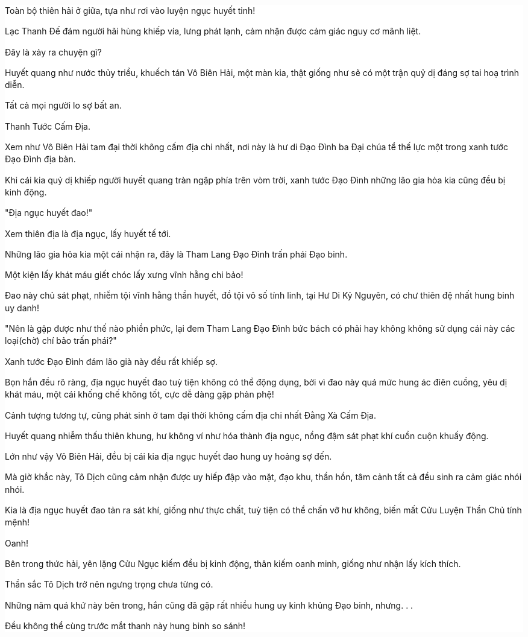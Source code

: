 Toàn bộ thiên hải ở giữa, tựa như rơi vào luyện ngục huyết tinh!

Lạc Thanh Đế đám người hãi hùng khiếp vía, lưng phát lạnh, cảm nhận được cảm giác nguy cơ mãnh liệt.

Đây là xảy ra chuyện gì?

Huyết quang như nước thủy triều, khuếch tán Vô Biên Hải, một màn kia, thật giống như sẽ có một trận quỷ dị đáng sợ tai hoạ trình diễn.

Tất cả mọi người lo sợ bất an.

Thanh Tước Cấm Địa.

Xem như Vô Biên Hải tam đại thời không cấm địa chi nhất, nơi này là hư di Đạo Đình ba Đại chúa tể thế lực một trong xanh tước Đạo Đình địa bàn.

Khi cái kia quỷ dị khiếp người huyết quang tràn ngập phía trên vòm trời, xanh tước Đạo Đình những lão gia hỏa kia cũng đều bị kinh động.

"Địa ngục huyết đao!"

Xem thiên địa là địa ngục, lấy huyết tế tới.

Những lão gia hỏa kia một cái nhận ra, đây là Tham Lang Đạo Đình trấn phái Đạo binh.

Một kiện lấy khát máu giết chóc lấy xưng vĩnh hằng chi bảo!

Đao này chủ sát phạt, nhiễm tội vĩnh hằng thần huyết, đồ tội vô số tính linh, tại Hư Di Kỷ Nguyên, có chư thiên đệ nhất hung binh uy danh!

"Nên là gặp được như thế nào phiền phức, lại đem Tham Lang Đạo Đình bức bách có phải hay không không sử dụng cái này các loại(chờ) chí bảo trấn phái?"

Xanh tước Đạo Đình đám lão già này đều rất khiếp sợ.

Bọn hắn đều rõ ràng, địa ngục huyết đao tuỳ tiện không có thể động dụng, bởi vì đao này quá mức hung ác điên cuồng, yêu dị khát máu, một cái khống chế không tốt, cực dễ dàng gặp phản phệ!

Cảnh tượng tương tự, cũng phát sinh ở tam đại thời không cấm địa chi nhất Đằng Xà Cấm Địa.

Huyết quang nhiễm thấu thiên khung, hư không ví như hóa thành địa ngục, nồng đậm sát phạt khí cuồn cuộn khuấy động.

Lớn như vậy Vô Biên Hải, đều bị cái kia địa ngục huyết đao hung uy hoảng sợ đến.

Mà giờ khắc này, Tô Dịch cũng cảm nhận được uy hiếp đập vào mặt, đạo khu, thần hồn, tâm cảnh tất cả đều sinh ra cảm giác nhói nhói.

Kia là địa ngục huyết đao tản ra sát khí, giống như thực chất, tuỳ tiện có thể chấn vỡ hư không, biến mất Cửu Luyện Thần Chủ tính mệnh!

Oanh!

Bên trong thức hải, yên lặng Cửu Ngục kiếm đều bị kinh động, thân kiếm oanh minh, giống như nhận lấy kích thích.

Thần sắc Tô Dịch trở nên ngưng trọng chưa từng có.

Những năm quá khứ này bên trong, hắn cũng đã gặp rất nhiều hung uy kinh khủng Đạo binh, nhưng. . .

Đều không thể cùng trước mắt thanh này hung binh so sánh!
